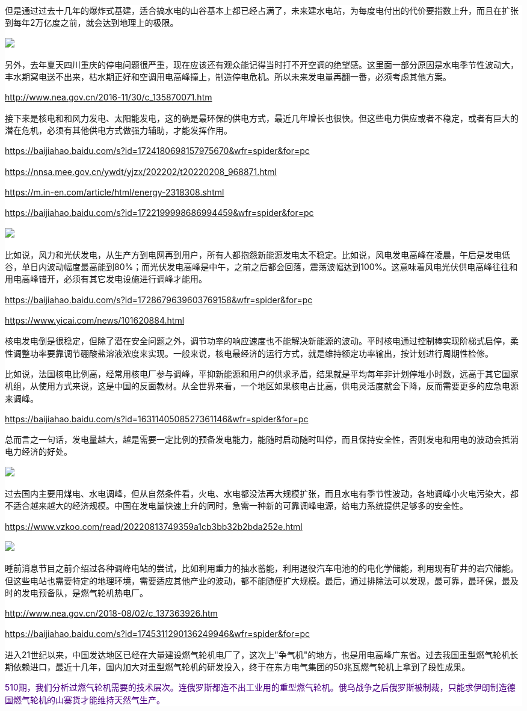 但是通过过去十几年的爆炸式基建，适合搞水电的山谷基本上都已经占满了，未来建水电站，为每度电付出的代价要指数上升，而且在扩张到每年2万亿度之前，就会达到地理上的极限。

![](https://img.bedtime.news/2023/03/11/640b58acbfca4.png)

另外，去年夏天四川重庆的停电问题很严重，现在应该还有观众能记得当时打不开空调的绝望感。这里面一部分原因是水电季节性波动大，丰水期窝电送不出来，枯水期正好和空调用电高峰撞上，制造停电危机。所以未来发电量再翻一番，必须考虑其他方案。

http://www.nea.gov.cn/2016-11/30/c_135870071.htm

接下来是核电和和风力发电、太阳能发电，这的确是最环保的供电方式，最近几年增长也很快。但这些电力供应或者不稳定，或者有巨大的潜在危机，必须有其他供电方式做强力辅助，才能发挥作用。

https://baijiahao.baidu.com/s?id=1724180698157975670&wfr=spider&for=pc

https://nnsa.mee.gov.cn/ywdt/yjzx/202202/t20220208_968871.html

https://m.in-en.com/article/html/energy-2318308.shtml

https://baijiahao.baidu.com/s?id=1722199998686994459&wfr=spider&for=pc

![](https://img.bedtime.news/2023/03/11/640b58af35d94.jpg)

比如说，风力和光伏发电，从生产方到电网再到用户，所有人都抱怨新能源发电太不稳定。比如说，风电发电高峰在凌晨，午后是发电低谷，单日内波动幅度最高能到80%；而光伏发电高峰是中午，之前之后都会回落，震荡波幅达到100%。这意味着风电光伏供电高峰往往和用电高峰错开，必须有其它发电设施进行调峰才能用。

https://baijiahao.baidu.com/s?id=1728679639603769158&wfr=spider&for=pc

https://www.yicai.com/news/101620884.html

核电发电倒是很稳定，但除了潜在安全问题之外，调节功率的响应速度也不能解决新能源的波动。平时核电通过控制棒实现阶梯式启停，柔性调整功率要靠调节硼酸盐溶液浓度来实现。一般来说，核电最经济的运行方式，就是维持额定功率输出，按计划进行周期性检修。

比如说，法国核电比例高，经常用核电厂参与调峰，平抑新能源和用户的供求矛盾，结果就是平均每年非计划停堆小时数，远高于其它国家机组，从使用方式来说，这是中国的反面教材。从全世界来看，一个地区如果核电占比高，供电灵活度就会下降，反而需要更多的应急电源来调峰。

https://baijiahao.baidu.com/s?id=1631140508527361146&wfr=spider&for=pc

总而言之一句话，发电量越大，越是需要一定比例的预备发电能力，能随时启动随时叫停，而且保持安全性，否则发电和用电的波动会抵消电力经济的好处。

![](https://img.bedtime.news/2023/03/11/640b58b14149f.jpg)

过去国内主要用煤电、水电调峰，但从自然条件看，火电、水电都没法再大规模扩张，而且水电有季节性波动，各地调峰小火电污染大，都不适合越来越大的经济规模。中国在发电量快速上升的同时，急需一种新的可靠调峰电源，给电力系统提供足够多的安全性。

https://www.vzkoo.com/read/20220813749359a1cb3bb32b2bda252e.html

![](https://img.bedtime.news/2023/03/11/640b58b4e7fdc.png)

睡前消息节目之前介绍过各种调峰电站的尝试，比如利用重力的抽水蓄能，利用退役汽车电池的的电化学储能，利用现有矿井的岩穴储能。但这些电站也需要特定的地理环境，需要适应其他产业的波动，都不能随便扩大规模。最后，通过排除法可以发现，最可靠，最环保，最及时的发电预备队，是燃气轮机热电厂。

http://www.nea.gov.cn/2018-08/02/c_137363926.htm

https://baijiahao.baidu.com/s?id=1745311290136249946&wfr=spider&for=pc

进入21世纪以来，中国发达地区已经在大量建设燃气轮机电厂了，这次上"争气机"的地方，也是用电高峰广东省。过去我国重型燃气轮机长期依赖进口，最近十几年，国内加大对重型燃气轮机的研发投入，终于在东方电气集团的50兆瓦燃气轮机上拿到了段性成果。

<font color="indigo">510期，我们分析过燃气轮机需要的技术层次。连俄罗斯都造不出工业用的重型燃气轮机。俄乌战争之后俄罗斯被制裁，只能求伊朗制造德国燃气轮机的山寨货才能维持天然气生产。</font>
